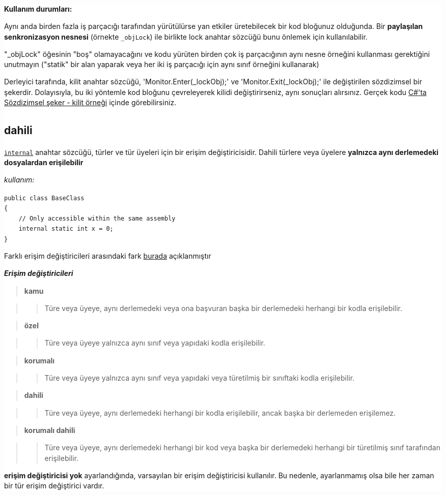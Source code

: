 **Kullanım durumları:**

Aynı anda birden fazla iş parçacığı tarafından yürütülürse yan etkiler üretebilecek bir kod bloğunuz olduğunda. Bir **paylaşılan senkronizasyon nesnesi** (örnekte `_objLock`) ile birlikte lock anahtar sözcüğü bunu önlemek için kullanılabilir.

"_objLock" öğesinin "boş" olamayacağını ve kodu yürüten birden çok iş parçacığının aynı nesne örneğini kullanması gerektiğini unutmayın ("statik" bir alan yaparak veya her iki iş parçacığı için aynı sınıf örneğini kullanarak)

Derleyici tarafında, kilit anahtar sözcüğü, 'Monitor.Enter(_lockObj);' ve 'Monitor.Exit(_lockObj);' ile değiştirilen sözdizimsel bir şekerdir. Dolayısıyla, bu iki yöntemle kod bloğunu çevreleyerek kilidi değiştirirseniz, aynı sonuçları alırsınız. Gerçek kodu [C#'ta Sözdizimsel şeker - kilit örneği][1] içinde görebilirsiniz.


[1]: https://www.wikiod.com/tr/docs/c%23/2994/syntactic-sugar-in-c-sharp/10166/lock#t=20160723121800624366

## dahili
[`internal`][1] anahtar sözcüğü, türler ve tür üyeleri için bir erişim değiştiricisidir. Dahili türlere veya üyelere **yalnızca aynı derlemedeki dosyalardan erişilebilir**

*kullanım:*

    public class BaseClass 
    {
        // Only accessible within the same assembly
        internal static int x = 0;
    }


Farklı erişim değiştiricileri arasındaki fark [burada][2] açıklanmıştır

***Erişim değiştiricileri***

> **kamu**

> > Türe veya üyeye, aynı derlemedeki veya ona başvuran başka bir derlemedeki herhangi bir kodla erişilebilir.

> **özel**

> > Türe veya üyeye yalnızca aynı sınıf veya yapıdaki kodla erişilebilir.

> **korumalı**

> > Türe veya üyeye yalnızca aynı sınıf veya yapıdaki veya türetilmiş bir sınıftaki kodla erişilebilir.

> **dahili**

>> Türe veya üyeye, aynı derlemedeki herhangi bir kodla erişilebilir, ancak başka bir derlemeden erişilemez.

> **korumalı dahili**

> > Türe veya üyeye, aynı derlemedeki herhangi bir kod veya başka bir derlemedeki herhangi bir türetilmiş sınıf tarafından erişilebilir.

**erişim değiştiricisi yok** ayarlandığında, varsayılan bir erişim değiştiricisi kullanılır. Bu nedenle, ayarlanmamış olsa bile her zaman bir tür erişim değiştirici vardır.


[1]: https://www.wikiod.com/tr/docs/c%23/26/keywords/8102/internal#t=201607221603473329189
[2]: https://www.wikiod.com/tr/docs/c%23/26/keywords/13023/struct#t=201607251950535084892
[so]: http://stackoverflow.com/questions/tagged/goto+c%23
[wiki]: https://en.wikipedia.org/wiki/Goto#Common_usage_patterns_of_Goto
[1]: http://stackoverflow.com/questions/72275/When-should-the-volatile-keyword-be-used-in-c
[2]: https://msdn.microsoft.com/en-us/library/x13ttww7.aspx
[3]: https://msdn.microsoft.com/en-us/library/system.threading.interlocked.read(v=vs.110).aspx
[4]: https://msdn.microsoft.com/en-us/library/dk0121zy(v=vs.110).aspx
[1]: https://dotnetfiddle.net/IjSyVJ
[1]: https://msdn.microsoft.com/en-us/magazine/jj991977.aspx
[2]: https://www.wikiod.com/tr/docs/c%23/24/c-sharp-6-0-features/50/await-in-catch-and-finally#t=201607281146527675886
[1]: https://www.wikiod.com/tr/docs/c%23/25/constructors-destructors/56/calling-a-constructor-from-another-constructor#t=201607231911138150753
[2]: https://www.wikiod.com/tr/docs/c%23/1660/indexer#t=201607252101420586035
[3]: https://www.wikiod.com/tr/docs/c%23/20/extension-methods#t=20160723191025670507
[4]: https://www.wikiod.com/tr/docs/c%23/26/keywords/1840/base#t=201607261455204441752
[1]: https://www.wikiod.com/tr/docs/c%23/26/keywords/2858/break
[2]: https://www.wikiod.com/tr/docs/c%23/26/keywords/154/continue
[3]: https://msdn.microsoft.com/en-us/library/system.collections.ienumerable(v=vs.110).aspx
[1]: https://www.wikiod.com/tr/docs/c%23/762/dynamic-type#t=201607212330428041437
[1]: https://msdn.microsoft.com/en-us/library/y31yhkeb.aspx
[OPERATÖRLER]: https://msdn.microsoft.com/en-us/library/6a71f45d.aspx
[1]: https://msdn.microsoft.com/en-us/library/x0sksh43.aspx
[2]: https://www.wikiod.com/tr/docs/c%23/26/keywords#t=201608192209189084166
[1]: https://www.wikiod.com/tr/docs/c%23/38/using-statement#t=201607311905386691069
[2]: https://msdn.microsoft.com/en-us/library/sf0df423.aspx
[3]: https://www.wikiod.com/tr/docs/c%23/52/using-directive#t=201607311908368095223
[1]: https://msdn.microsoft.com/en-us/library/7c5ka91b.aspx
[2]: http://stackoverflow.com/a/614844/266562
[1]: https://msdn.microsoft.com/en-us/library/system.iconvertible(v=vs.110).aspx